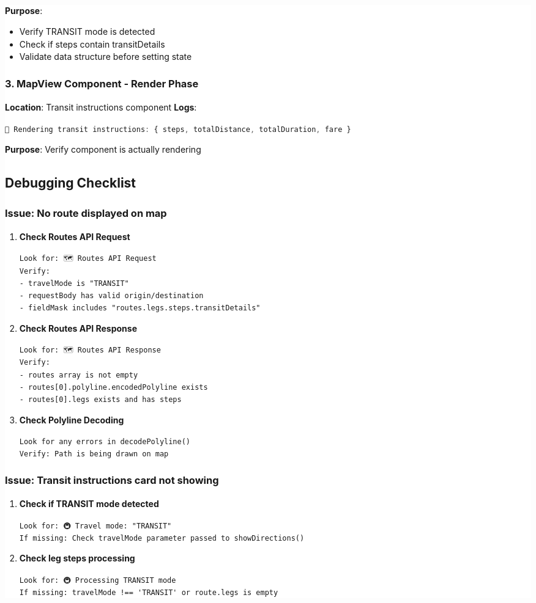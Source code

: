 **Purpose**: 
- Verify TRANSIT mode is detected
- Check if steps contain transitDetails
- Validate data structure before setting state

### 3. MapView Component - Render Phase

**Location**: Transit instructions component
**Logs**:
```javascript
🎨 Rendering transit instructions: { steps, totalDistance, totalDuration, fare }
```

**Purpose**: Verify component is actually rendering

## Debugging Checklist

### Issue: No route displayed on map

1. **Check Routes API Request**
   ```
   Look for: 🗺️ Routes API Request
   Verify: 
   - travelMode is "TRANSIT"
   - requestBody has valid origin/destination
   - fieldMask includes "routes.legs.steps.transitDetails"
   ```

2. **Check Routes API Response**
   ```
   Look for: 🗺️ Routes API Response
   Verify:
   - routes array is not empty
   - routes[0].polyline.encodedPolyline exists
   - routes[0].legs exists and has steps
   ```

3. **Check Polyline Decoding**
   ```
   Look for any errors in decodePolyline()
   Verify: Path is being drawn on map
   ```

### Issue: Transit instructions card not showing

1. **Check if TRANSIT mode detected**
   ```
   Look for: 🚇 Travel mode: "TRANSIT"
   If missing: Check travelMode parameter passed to showDirections()
   ```

2. **Check leg steps processing**
   ```
   Look for: 🚇 Processing TRANSIT mode
   If missing: travelMode !== 'TRANSIT' or route.legs is empty
   ```
